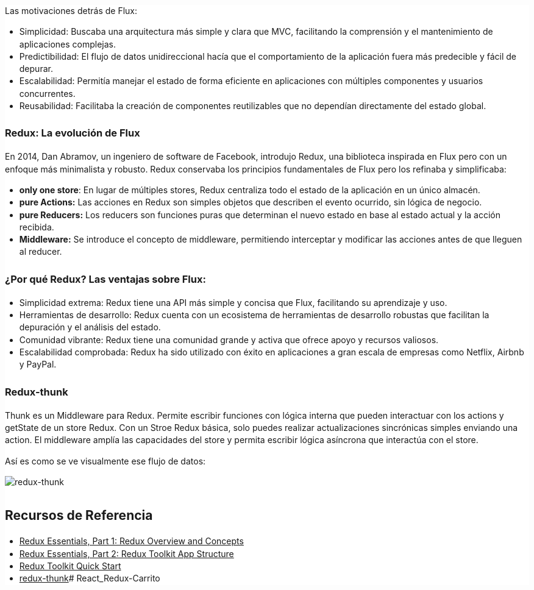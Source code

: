 Las motivaciones detrás de Flux:

* Simplicidad: Buscaba una arquitectura más simple y clara que MVC, facilitando la comprensión y el mantenimiento de aplicaciones complejas.
* Predictibilidad: El flujo de datos unidireccional hacía que el comportamiento de la aplicación fuera más predecible y fácil de depurar.
* Escalabilidad: Permitía manejar el estado de forma eficiente en aplicaciones con múltiples componentes y usuarios concurrentes.
* Reusabilidad: Facilitaba la creación de componentes reutilizables que no dependían directamente del estado global.

### Redux: La evolución de Flux

En 2014, Dan Abramov, un ingeniero de software de Facebook, introdujo Redux, una biblioteca inspirada en Flux pero con un enfoque más minimalista y robusto. Redux conservaba los principios fundamentales de Flux pero los refinaba y simplificaba:

* **only one store**: En lugar de múltiples stores, Redux centraliza todo el estado de la aplicación en un único almacén.
* **pure Actions:** Las acciones en Redux son simples objetos que describen el evento ocurrido, sin lógica de negocio.
* **pure Reducers:** Los reducers son funciones puras que determinan el nuevo estado en base al estado actual y la acción recibida.
* **Middleware:** Se introduce el concepto de middleware, permitiendo interceptar y modificar las acciones antes de que lleguen al reducer.

### ¿Por qué Redux? Las ventajas sobre Flux:

* Simplicidad extrema: Redux tiene una API más simple y concisa que Flux, facilitando su aprendizaje y uso.
* Herramientas de desarrollo: Redux cuenta con un ecosistema de herramientas de desarrollo robustas que facilitan la depuración y el análisis del estado.
* Comunidad vibrante: Redux tiene una comunidad grande y activa que ofrece apoyo y recursos valiosos.
* Escalabilidad comprobada: Redux ha sido utilizado con éxito en aplicaciones a gran escala de empresas como Netflix, Airbnb y PayPal.


### Redux-thunk

Thunk es un Middleware para Redux. Permite escribir funciones con lógica interna que pueden interactuar con los actions y getState de un store Redux.
Con un Stroe Redux básica, solo puedes realizar actualizaciones sincrónicas simples enviando una action. El middleware amplía las capacidades del store y permita 
escribir lógica asíncrona que interactúa con el store.

Así es como se ve visualmente ese flujo de datos:

![redux-thunk](https://redux.js.org/assets/images/ReduxAsyncDataFlowDiagram-d97ff38a0f4da0f327163170ccc13e80.gif)

## Recursos de Referencia

* [Redux Essentials, Part 1: Redux Overview and Concepts](https://redux.js.org/tutorials/essentials/part-1-overview-concepts)
* [Redux Essentials, Part 2: Redux Toolkit App Structure](https://redux.js.org/tutorials/essentials/part-2-app-structure)
* [Redux Toolkit Quick Start](https://redux.js.org/tutorials/essentials/part-1-overview-concepts)
* [redux-thunk](https://github.com/reduxjs/redux-thunk)#   R e a c t _ R e d u x - C a r r i t o 
 
 